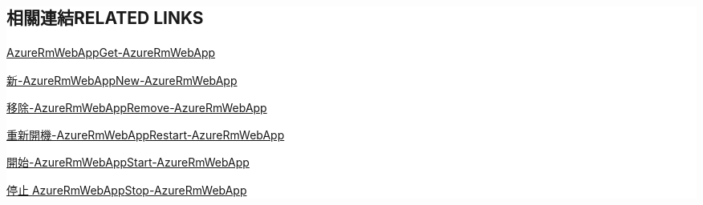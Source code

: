 ## <span data-ttu-id="05ff7-163">相關連結</span><span class="sxs-lookup"><span data-stu-id="05ff7-163">RELATED LINKS</span></span>

[<span data-ttu-id="05ff7-164">AzureRmWebApp</span><span class="sxs-lookup"><span data-stu-id="05ff7-164">Get-AzureRmWebApp</span></span>](./Get-AzureRmWebApp.md)

[<span data-ttu-id="05ff7-165">新-AzureRmWebApp</span><span class="sxs-lookup"><span data-stu-id="05ff7-165">New-AzureRmWebApp</span></span>](./New-AzureRmWebApp.md)

[<span data-ttu-id="05ff7-166">移除-AzureRmWebApp</span><span class="sxs-lookup"><span data-stu-id="05ff7-166">Remove-AzureRmWebApp</span></span>](./Remove-AzureRmWebApp.md)

[<span data-ttu-id="05ff7-167">重新開機-AzureRmWebApp</span><span class="sxs-lookup"><span data-stu-id="05ff7-167">Restart-AzureRmWebApp</span></span>](./Restart-AzureRmWebApp.md)

[<span data-ttu-id="05ff7-168">開始-AzureRmWebApp</span><span class="sxs-lookup"><span data-stu-id="05ff7-168">Start-AzureRmWebApp</span></span>](./Start-AzureRmWebApp.md)

[<span data-ttu-id="05ff7-169">停止 AzureRmWebApp</span><span class="sxs-lookup"><span data-stu-id="05ff7-169">Stop-AzureRmWebApp</span></span>](./Stop-AzureRmWebApp.md)
